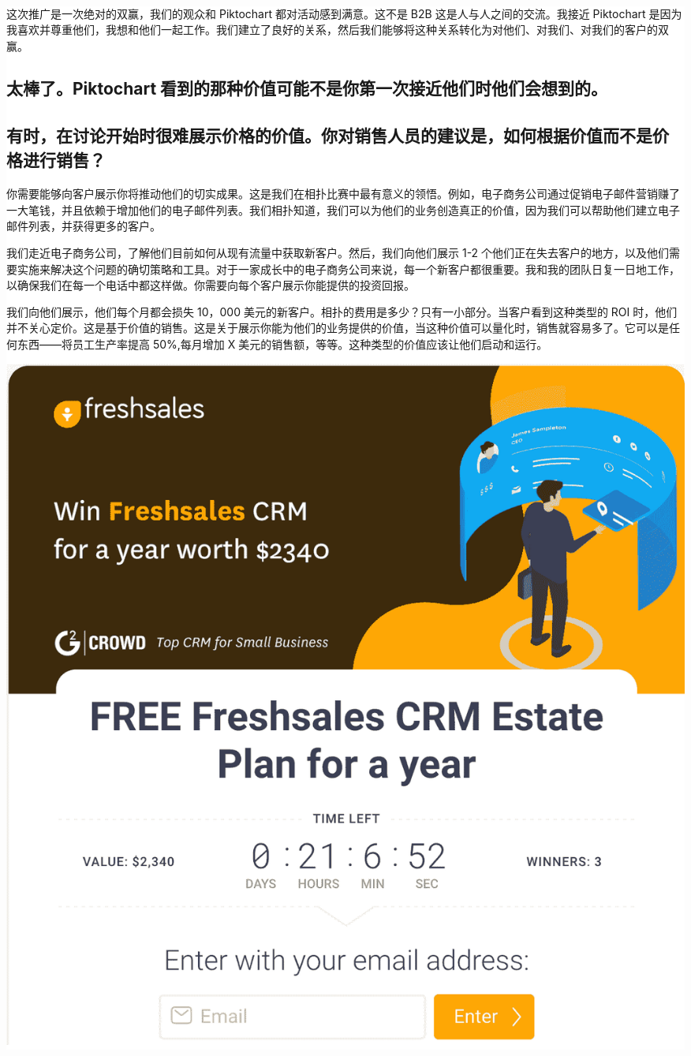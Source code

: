 这次推广是一次绝对的双赢，我们的观众和 Piktochart 都对活动感到满意。这不是 B2B 这是人与人之间的交流。我接近 Piktochart 是因为我喜欢并尊重他们，我想和他们一起工作。我们建立了良好的关系，然后我们能够将这种关系转化为对他们、对我们、对我们的客户的双赢。

## 太棒了。Piktochart 看到的那种价值可能不是你第一次接近他们时他们会想到的。

## 有时，在讨论开始时很难展示价格的价值。你对销售人员的建议是，如何根据价值而不是价格进行销售？

你需要能够向客户展示你将推动他们的切实成果。这是我们在相扑比赛中最有意义的领悟。例如，电子商务公司通过促销电子邮件营销赚了一大笔钱，并且依赖于增加他们的电子邮件列表。我们相扑知道，我们可以为他们的业务创造真正的价值，因为我们可以帮助他们建立电子邮件列表，并获得更多的客户。

我们走近电子商务公司，了解他们目前如何从现有流量中获取新客户。然后，我们向他们展示 1-2 个他们正在失去客户的地方，以及他们需要实施来解决这个问题的确切策略和工具。对于一家成长中的电子商务公司来说，每一个新客户都很重要。我和我的团队日复一日地工作，以确保我们在每一个电话中都这样做。你需要向每个客户展示你能提供的投资回报。

我们向他们展示，他们每个月都会损失 10，000 美元的新客户。相扑的费用是多少？只有一小部分。当客户看到这种类型的 ROI 时，他们并不关心定价。这是基于价值的销售。这是关于展示你能为他们的业务提供的价值，当这种价值可以量化时，销售就容易多了。它可以是任何东西——将员工生产率提高 50%,每月增加 X 美元的销售额，等等。这种类型的价值应该让他们启动和运行。

![](img/421bcc9e5a4ef38210dc31f8eda10a7a.png)
